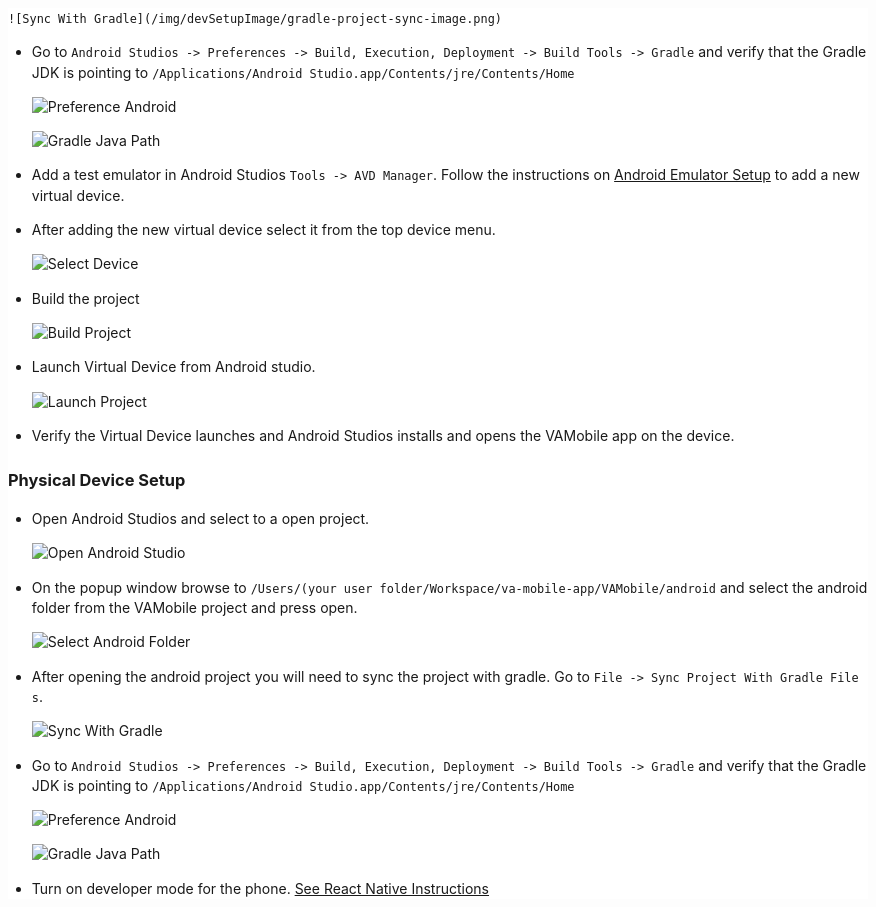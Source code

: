     ![Sync With Gradle](/img/devSetupImage/gradle-project-sync-image.png)

- Go to `Android Studios -> Preferences -> Build, Execution, Deployment -> Build Tools -> Gradle` and verify that the Gradle JDK is pointing to `/Applications/Android Studio.app/Contents/jre/Contents/Home`

    ![Preference Android](/img/devSetupImage/android-preferences-path.png)

    ![Gradle Java Path](/img/devSetupImage/android-gradle-java-path.png)

- Add a test emulator in Android Studios `Tools -> AVD Manager`. Follow the instructions on [Android Emulator Setup](https://developer.android.com/studio/run/managing-avds) to add a new virtual device.

- After adding the new virtual device select it from the top device menu.

   ![Select Device](/img/devSetupImage/select-device-android-studio.png)

- Build the project

    ![Build Project](/img/devSetupImage/build-project-android.png)

- Launch Virtual Device from Android studio.

     ![Launch Project](/img/devSetupImage/launch-virtual-app-android.png)

- Verify the Virtual Device launches and Android Studios installs and opens the VAMobile app on the device.

### Physical Device Setup

- Open Android Studios and select to a open project.

   ![Open Android Studio](/img/devSetupImage/open-android-studio-image.png)

- On the popup window browse to `/Users/(your user folder/Workspace/va-mobile-app/VAMobile/android` and select the android folder from the VAMobile project and press open.

    ![Select Android Folder](/img/devSetupImage/select-android-folder-android-studio.png)

- After opening the android project you will need to sync the project with gradle. Go to `File -> Sync Project With Gradle Files`.

    ![Sync With Gradle](/img/devSetupImage/gradle-project-sync-image.png)

- Go to `Android Studios -> Preferences -> Build, Execution, Deployment -> Build Tools -> Gradle` and verify that the Gradle JDK is pointing to `/Applications/Android Studio.app/Contents/jre/Contents/Home`

    ![Preference Android](/img/devSetupImage/android-preferences-path.png)

    ![Gradle Java Path](/img/devSetupImage/android-gradle-java-path.png)
- Turn on developer mode for the phone. [See React Native Instructions](https://reactnative.dev/docs/running-on-device)
